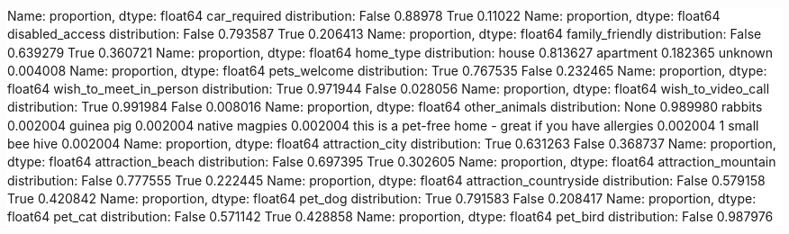 Name: proportion, dtype: float64
car_required distribution:
False    0.88978
True     0.11022
Name: proportion, dtype: float64
disabled_access distribution:
False    0.793587
True     0.206413
Name: proportion, dtype: float64
family_friendly distribution:
False    0.639279
True     0.360721
Name: proportion, dtype: float64
home_type distribution:
house        0.813627
apartment    0.182365
unknown      0.004008
Name: proportion, dtype: float64
pets_welcome distribution:
True     0.767535
False    0.232465
Name: proportion, dtype: float64
wish_to_meet_in_person distribution:
True     0.971944
False    0.028056
Name: proportion, dtype: float64
wish_to_video_call distribution:
True     0.991984
False    0.008016
Name: proportion, dtype: float64
other_animals distribution:
None                                                     0.989980
rabbits                                                  0.002004
guinea pig                                               0.002004
native magpies                                           0.002004
this is a pet-free home - great if you have allergies    0.002004
1 small bee hive                                         0.002004
Name: proportion, dtype: float64
attraction_city distribution:
True     0.631263
False    0.368737
Name: proportion, dtype: float64
attraction_beach distribution:
False    0.697395
True     0.302605
Name: proportion, dtype: float64
attraction_mountain distribution:
False    0.777555
True     0.222445
Name: proportion, dtype: float64
attraction_countryside distribution:
False    0.579158
True     0.420842
Name: proportion, dtype: float64
pet_dog distribution:
True     0.791583
False    0.208417
Name: proportion, dtype: float64
pet_cat distribution:
False    0.571142
True     0.428858
Name: proportion, dtype: float64
pet_bird distribution:
False    0.987976